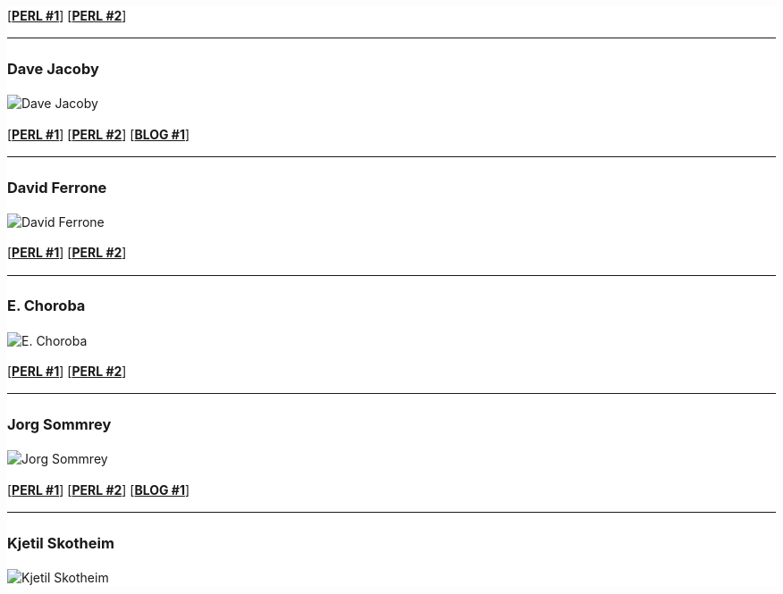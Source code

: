 [[**PERL #1**](https://github.com/manwar/perlweeklychallenge-club/blob/master/challenge-323/bob-lied/perl/ch-1.pl)]
[[**PERL #2**](https://github.com/manwar/perlweeklychallenge-club/blob/master/challenge-323/bob-lied/perl/ch-2.pl)]

***

### Dave Jacoby
![Dave Jacoby](/images/team/dave_jacoby.jpg)

[[**PERL #1**](https://github.com/manwar/perlweeklychallenge-club/blob/master/challenge-323/dave-jacoby/perl/ch-1.pl)]
[[**PERL #2**](https://github.com/manwar/perlweeklychallenge-club/blob/master/challenge-323/dave-jacoby/perl/ch-2.pl)]
[[**BLOG #1**](https://jacoby-lpwk.onrender.com/2025/05/29/orders-matter-and-order-matters-weekly-challenge-323.html)]

***

### David Ferrone
![David Ferrone](/images/team/david-ferrone.jpg)

[[**PERL #1**](https://github.com/manwar/perlweeklychallenge-club/blob/master/challenge-323/zapwai/perl/ch-1.pl)]
[[**PERL #2**](https://github.com/manwar/perlweeklychallenge-club/blob/master/challenge-323/zapwai/perl/ch-2.pl)]

***

### E. Choroba
![E. Choroba](/images/team/e-choroba.jpg)

[[**PERL #1**](https://github.com/manwar/perlweeklychallenge-club/blob/master/challenge-323/e-choroba/perl/ch-1.pl)]
[[**PERL #2**](https://github.com/manwar/perlweeklychallenge-club/blob/master/challenge-323/e-choroba/perl/ch-2.pl)]

***

### Jorg Sommrey
![Jorg Sommrey](/images/team/jorg-sommrey.jpg)

[[**PERL #1**](https://github.com/manwar/perlweeklychallenge-club/blob/master/challenge-323/jo-37/perl/ch-1.pl)]
[[**PERL #2**](https://github.com/manwar/perlweeklychallenge-club/blob/master/challenge-323/jo-37/perl/ch-2.pl)]
[[**BLOG #1**](https://github.sommrey.de/the-bears-den/2025/05/30/ch-323.html)]

***

### Kjetil Skotheim
![Kjetil Skotheim](/images/team/user.jpg)
